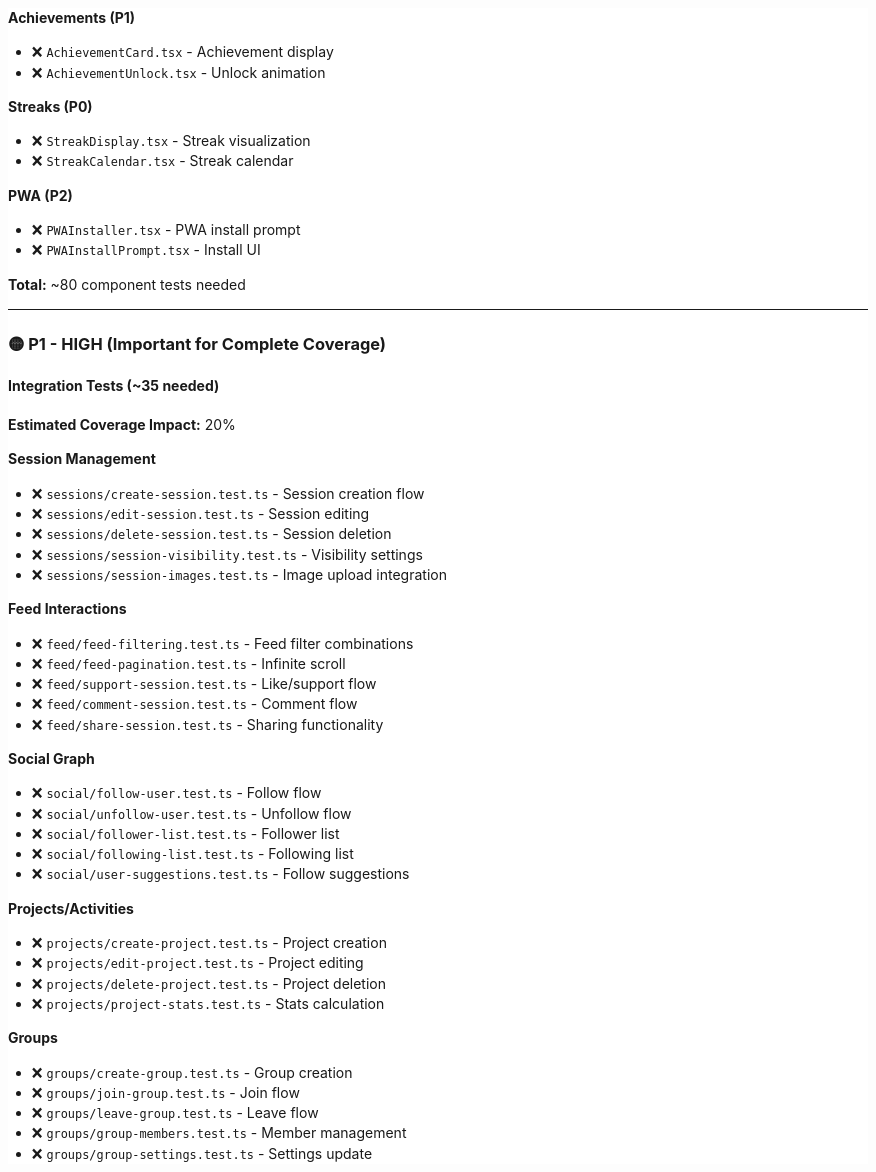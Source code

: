 **Achievements (P1)**

- ❌ `AchievementCard.tsx` - Achievement display
- ❌ `AchievementUnlock.tsx` - Unlock animation

**Streaks (P0)**

- ❌ `StreakDisplay.tsx` - Streak visualization
- ❌ `StreakCalendar.tsx` - Streak calendar

**PWA (P2)**

- ❌ `PWAInstaller.tsx` - PWA install prompt
- ❌ `PWAInstallPrompt.tsx` - Install UI

**Total:** ~80 component tests needed

---

### 🟡 P1 - HIGH (Important for Complete Coverage)

#### Integration Tests (~35 needed)

**Estimated Coverage Impact:** 20%

**Session Management**

- ❌ `sessions/create-session.test.ts` - Session creation flow
- ❌ `sessions/edit-session.test.ts` - Session editing
- ❌ `sessions/delete-session.test.ts` - Session deletion
- ❌ `sessions/session-visibility.test.ts` - Visibility settings
- ❌ `sessions/session-images.test.ts` - Image upload integration

**Feed Interactions**

- ❌ `feed/feed-filtering.test.ts` - Feed filter combinations
- ❌ `feed/feed-pagination.test.ts` - Infinite scroll
- ❌ `feed/support-session.test.ts` - Like/support flow
- ❌ `feed/comment-session.test.ts` - Comment flow
- ❌ `feed/share-session.test.ts` - Sharing functionality

**Social Graph**

- ❌ `social/follow-user.test.ts` - Follow flow
- ❌ `social/unfollow-user.test.ts` - Unfollow flow
- ❌ `social/follower-list.test.ts` - Follower list
- ❌ `social/following-list.test.ts` - Following list
- ❌ `social/user-suggestions.test.ts` - Follow suggestions

**Projects/Activities**

- ❌ `projects/create-project.test.ts` - Project creation
- ❌ `projects/edit-project.test.ts` - Project editing
- ❌ `projects/delete-project.test.ts` - Project deletion
- ❌ `projects/project-stats.test.ts` - Stats calculation

**Groups**

- ❌ `groups/create-group.test.ts` - Group creation
- ❌ `groups/join-group.test.ts` - Join flow
- ❌ `groups/leave-group.test.ts` - Leave flow
- ❌ `groups/group-members.test.ts` - Member management
- ❌ `groups/group-settings.test.ts` - Settings update
